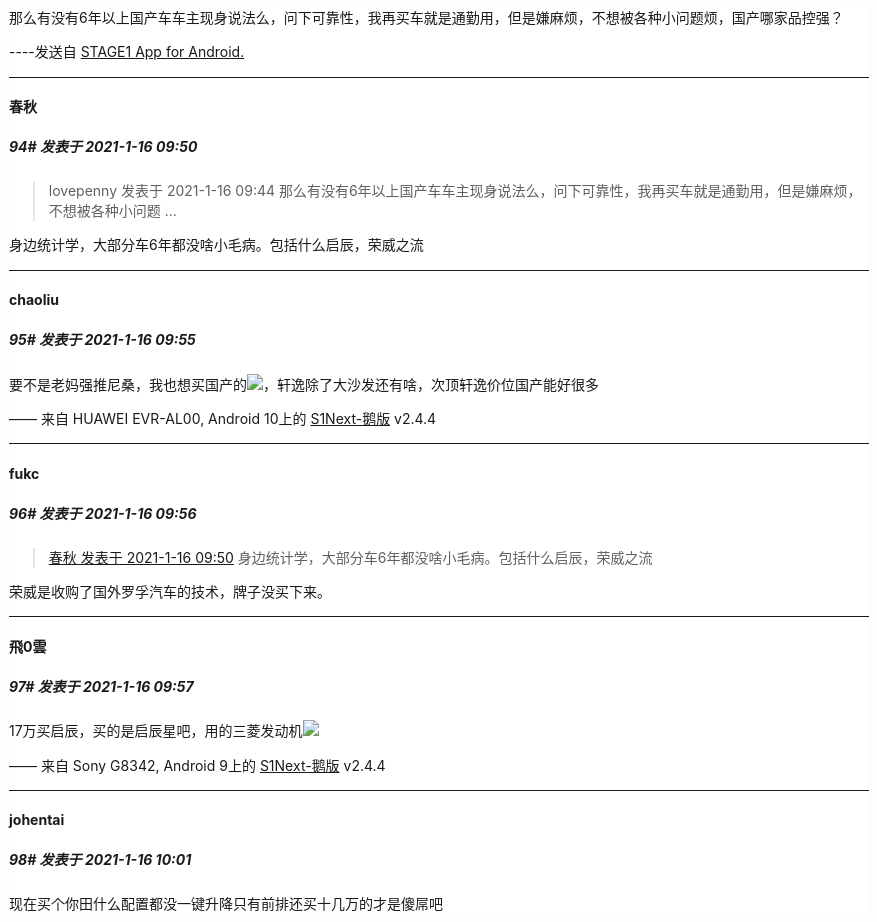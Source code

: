 
那么有没有6年以上国产车车主现身说法么，问下可靠性，我再买车就是通勤用，但是嫌麻烦，不想被各种小问题烦，国产哪家品控强？


----发送自 [STAGE1 App for Android.](http://stage1.5j4m.com/?1.33)


-----

####  春秋  
##### 94#       发表于 2021-1-16 09:50


<blockquote>lovepenny 发表于 2021-1-16 09:44
那么有没有6年以上国产车车主现身说法么，问下可靠性，我再买车就是通勤用，但是嫌麻烦，不想被各种小问题 ...</blockquote>
身边统计学，大部分车6年都没啥小毛病。包括什么启辰，荣威之流


-----

####  chaoliu  
##### 95#       发表于 2021-1-16 09:55


要不是老妈强推尼桑，我也想买国产的<img src="https://static.saraba1st.com/image/smiley/face2017/090.png" referrerpolicy="no-referrer">，轩逸除了大沙发还有啥，次顶轩逸价位国产能好很多

—— 来自 HUAWEI EVR-AL00, Android 10上的 [S1Next-鹅版](https://github.com/ykrank/S1-Next/releases) v2.4.4


-----

####  fukc  
##### 96#       发表于 2021-1-16 09:56


<blockquote><a href="httphttps://bbs.saraba1st.com/2b/forum.php?mod=redirect&amp;goto=findpost&amp;pid=50050078&amp;ptid=1982979" target="_blank">春秋 发表于 2021-1-16 09:50</a>
身边统计学，大部分车6年都没啥小毛病。包括什么启辰，荣威之流</blockquote>
荣威是收购了国外罗孚汽车的技术，牌子没买下来。


-----

####  飛0雲  
##### 97#       发表于 2021-1-16 09:57


17万买启辰，买的是启辰星吧，用的三菱发动机<img src="https://static.saraba1st.com/image/smiley/face2017/049.png" referrerpolicy="no-referrer">

—— 来自 Sony G8342, Android 9上的 [S1Next-鹅版](https://github.com/ykrank/S1-Next/releases) v2.4.4


-----

####  johentai  
##### 98#       发表于 2021-1-16 10:01


现在买个你田什么配置都没一键升降只有前排还买十几万的才是傻屌吧
